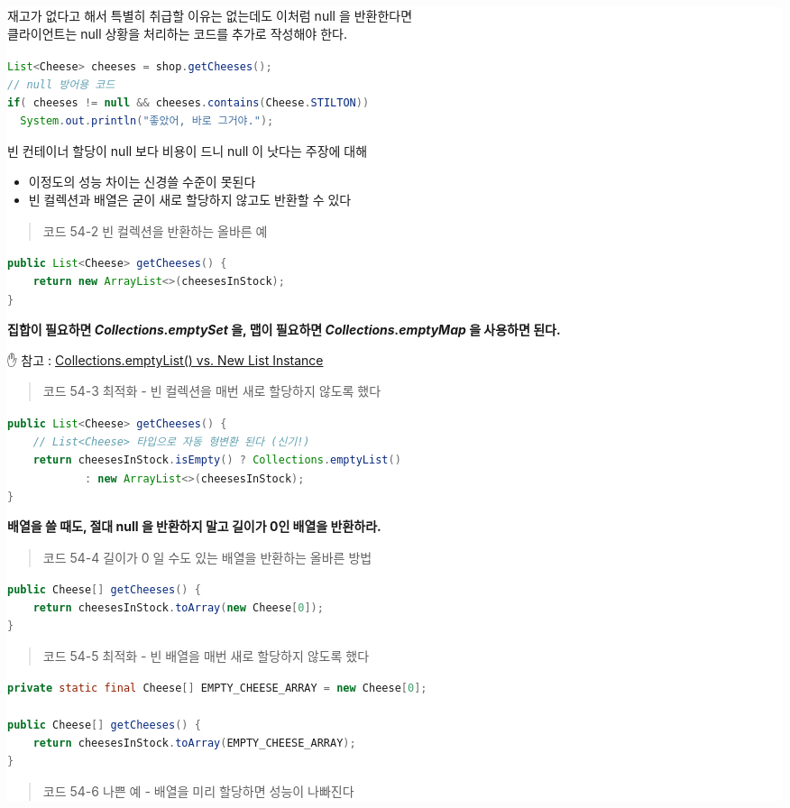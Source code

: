 재고가 없다고 해서 특별히 취급할 이유는 없는데도 이처럼 null 을 반환한다면 <br/>
클라이언트는 null 상황을 처리하는 코드를 추가로 작성해야 한다.

```java
List<Cheese> cheeses = shop.getCheeses();
// null 방어용 코드
if( cheeses != null && cheeses.contains(Cheese.STILTON))
  System.out.println("좋았어, 바로 그거야.");
```

빈 컨테이너 할당이 null 보다 비용이 드니 null 이 낫다는 주장에 대해

- 이정도의 성능 차이는 신경쓸 수준이 못된다
- 빈 컬렉션과 배열은 굳이 새로 할당하지 않고도 반환할 수 있다

> 코드 54-2 빈 컬렉션을 반환하는 올바른 예

```java
public List<Cheese> getCheeses() {
    return new ArrayList<>(cheesesInStock);
}
```

**집합이 필요하면 _Collections.emptySet_ 을, 맵이 필요하면 _Collections.emptyMap_ 을 사용하면 된다.**

:hand: 참고 : [Collections.emptyList() vs. New List Instance](https://www.baeldung.com/java-collections-emptylist-new-list)

> 코드 54-3 최적화 - 빈 컬렉션을 매번 새로 할당하지 않도록 했다

```java
public List<Cheese> getCheeses() {
    // List<Cheese> 타입으로 자동 형변환 된다 (신기!)
    return cheesesInStock.isEmpty() ? Collections.emptyList()
            : new ArrayList<>(cheesesInStock);
}
```

**배열을 쓸 때도, 절대 null 을 반환하지 말고 길이가 0인 배열을 반환하라.**

> 코드 54-4 길이가 0 일 수도 있는 배열을 반환하는 올바른 방법

```java
public Cheese[] getCheeses() {
    return cheesesInStock.toArray(new Cheese[0]);
}
```

> 코드 54-5 최적화 - 빈 배열을 매번 새로 할당하지 않도록 했다

```java
private static final Cheese[] EMPTY_CHEESE_ARRAY = new Cheese[0];

public Cheese[] getCheeses() {
    return cheesesInStock.toArray(EMPTY_CHEESE_ARRAY);
}
```

> 코드 54-6 나쁜 예 - 배열을 미리 할당하면 성능이 나빠진다
